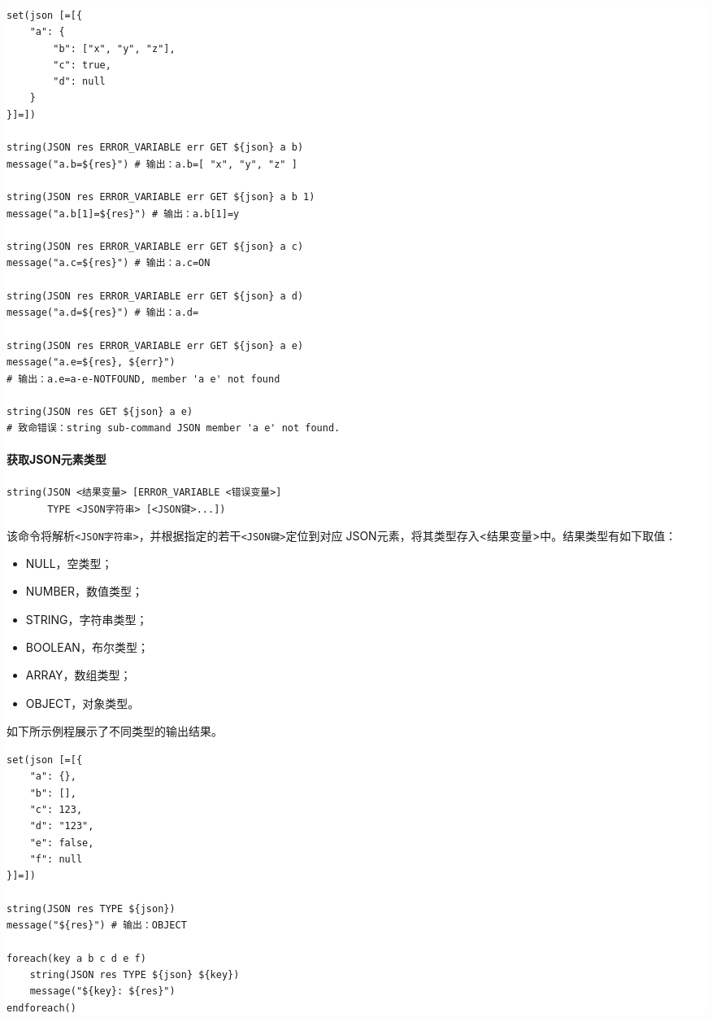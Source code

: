 ```
set(json [=[{
    "a": {
        "b": ["x", "y", "z"],
        "c": true,
        "d": null
    }
}]=])

string(JSON res ERROR_VARIABLE err GET ${json} a b)
message("a.b=${res}") # 输出：a.b=[ "x", "y", "z" ]

string(JSON res ERROR_VARIABLE err GET ${json} a b 1)
message("a.b[1]=${res}") # 输出：a.b[1]=y

string(JSON res ERROR_VARIABLE err GET ${json} a c)
message("a.c=${res}") # 输出：a.c=ON

string(JSON res ERROR_VARIABLE err GET ${json} a d)
message("a.d=${res}") # 输出：a.d=

string(JSON res ERROR_VARIABLE err GET ${json} a e)
message("a.e=${res}, ${err}") 
# 输出：a.e=a-e-NOTFOUND, member 'a e' not found

string(JSON res GET ${json} a e) 
# 致命错误：string sub-command JSON member 'a e' not found.
```

#### 获取JSON元素类型

```
string(JSON <结果变量> [ERROR_VARIABLE <错误变量>]
       TYPE <JSON字符串> [<JSON键>...])
```

该命令将解析`<JSON字符串>`，并根据指定的若干`<JSON键>`定位到对应 JSON元素，将其类型存入<结果变量>中。结果类型有如下取值：

- NULL，空类型；

- NUMBER，数值类型；

- STRING，字符串类型；

- BOOLEAN，布尔类型；

- ARRAY，数组类型；

- OBJECT，对象类型。

如下所示例程展示了不同类型的输出结果。

```
set(json [=[{
    "a": {},
    "b": [],
    "c": 123,
    "d": "123",
    "e": false,
    "f": null
}]=])

string(JSON res TYPE ${json})
message("${res}") # 输出：OBJECT

foreach(key a b c d e f)
    string(JSON res TYPE ${json} ${key})
    message("${key}: ${res}")
endforeach()
```